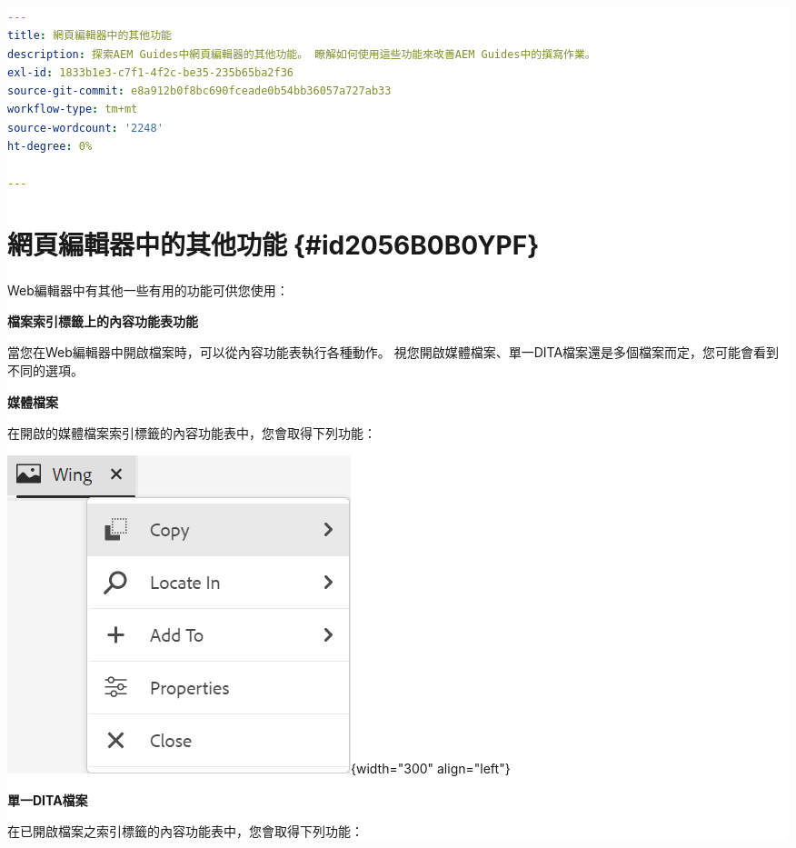 ```yaml
---
title: 網頁編輯器中的其他功能
description: 探索AEM Guides中網頁編輯器的其他功能。 瞭解如何使用這些功能來改善AEM Guides中的撰寫作業。
exl-id: 1833b1e3-c7f1-4f2c-be35-235b65ba2f36
source-git-commit: e8a912b0f8bc690fceade0b54bb36057a727ab33
workflow-type: tm+mt
source-wordcount: '2248'
ht-degree: 0%

---
```


# 網頁編輯器中的其他功能 {#id2056B0B0YPF}

Web編輯器中有其他一些有用的功能可供您使用：

**檔案索引標籤上的內容功能表功能**

當您在Web編輯器中開啟檔案時，可以從內容功能表執行各種動作。 視您開啟媒體檔案、單一DITA檔案還是多個檔案而定，您可能會看到不同的選項。

**媒體檔案**

在開啟的媒體檔案索引標籤的內容功能表中，您會取得下列功能：

![](images/media-file-context-menu.png){width="300" align="left"}

**單一DITA檔案**

在已開啟檔案之索引標籤的內容功能表中，您會取得下列功能：
